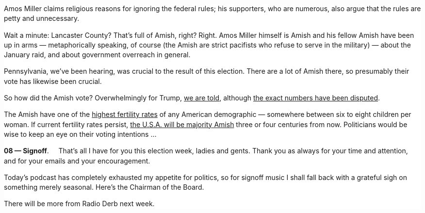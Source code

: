 Amos Miller claims religious reasons for ignoring the federal rules; his
supporters, who are numerous, also argue that the rules are petty and
unnecessary.

Wait a minute: Lancaster County? That’s full of Amish, right? Right.
Amos Miller himself is Amish and his fellow Amish have been up in arms —
metaphorically speaking, of course (the Amish are strict pacifists who
refuse to serve in the military) — about the January raid, and about
government overreach in general.

Pennsylvania, we’ve been hearing, was crucial to the result of this
election. There are a lot of Amish there, so presumably their vote has
likewise been crucial.

So how did the Amish vote? Overwhelmingly for Trump, [we are
told](https://nypost.com/2024/11/05/us-news/amish-turn-out-for-pennsylvania-vote-in-unprecedented-numbers-source/),
although [the exact numbers have been
disputed](https://www.aol.com/no-arent-180-000-amish-224807607.html).

The Amish have one of the [highest fertility
rates](https://pmc.ncbi.nlm.nih.gov/articles/PMC8417155/) of any
American demographic — somewhere between six to eight children per
woman. If current fertility rates persist, [the U.S.A. will be majority
Amish](https://www.johnderbyshire.com/Reviews/Religion/inheritors.html) three
or four centuries from now. Politicians would be wise to keep an eye on
their voting intentions …

**08 — Signoff**.     That’s all I have for you this election week,
ladies and gents. Thank you as always for your time and attention, and
for your emails and your encouragement.

Today’s podcast has completely exhausted my appetite for politics, so
for signoff music I shall fall back with a grateful sigh on something
merely seasonal. Here’s the Chairman of the Board.

There will be more from Radio Derb next week.
